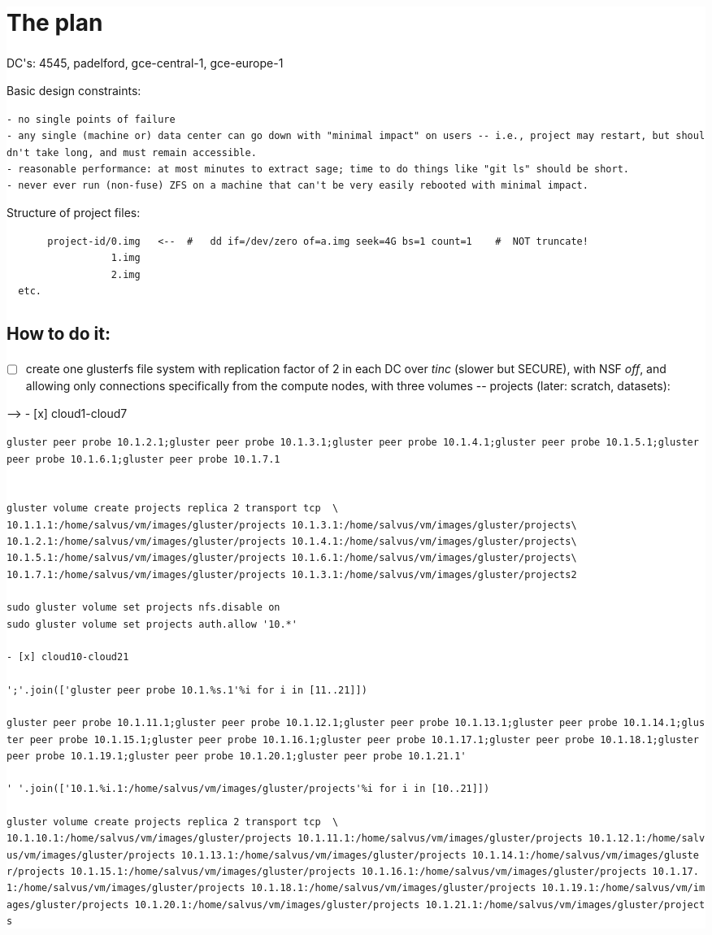 # The plan

   DC's:   4545, padelford, gce-central-1, gce-europe-1

Basic design constraints:

    - no single points of failure
    - any single (machine or) data center can go down with "minimal impact" on users -- i.e., project may restart, but shouldn't take long, and must remain accessible.
    - reasonable performance: at most minutes to extract sage; time to do things like "git ls" should be short.
    - never ever run (non-fuse) ZFS on a machine that can't be very easily rebooted with minimal impact.

Structure of project files:

           project-id/0.img   <--  #   dd if=/dev/zero of=a.img seek=4G bs=1 count=1    #  NOT truncate!
                      1.img
                      2.img
      etc.

## How to do it:

- [ ] create one glusterfs file system with replication factor of 2 in each DC over *tinc* (slower but SECURE), with NSF *off*, and allowing only connections specifically from the compute nodes, with three volumes -- projects (later: scratch, datasets):

-->   - [x] cloud1-cloud7

    gluster peer probe 10.1.2.1;gluster peer probe 10.1.3.1;gluster peer probe 10.1.4.1;gluster peer probe 10.1.5.1;gluster peer probe 10.1.6.1;gluster peer probe 10.1.7.1


    gluster volume create projects replica 2 transport tcp  \
    10.1.1.1:/home/salvus/vm/images/gluster/projects 10.1.3.1:/home/salvus/vm/images/gluster/projects\
    10.1.2.1:/home/salvus/vm/images/gluster/projects 10.1.4.1:/home/salvus/vm/images/gluster/projects\
    10.1.5.1:/home/salvus/vm/images/gluster/projects 10.1.6.1:/home/salvus/vm/images/gluster/projects\
    10.1.7.1:/home/salvus/vm/images/gluster/projects 10.1.3.1:/home/salvus/vm/images/gluster/projects2

    sudo gluster volume set projects nfs.disable on
    sudo gluster volume set projects auth.allow '10.*'

    - [x] cloud10-cloud21

    ';'.join(['gluster peer probe 10.1.%s.1'%i for i in [11..21]])

    gluster peer probe 10.1.11.1;gluster peer probe 10.1.12.1;gluster peer probe 10.1.13.1;gluster peer probe 10.1.14.1;gluster peer probe 10.1.15.1;gluster peer probe 10.1.16.1;gluster peer probe 10.1.17.1;gluster peer probe 10.1.18.1;gluster peer probe 10.1.19.1;gluster peer probe 10.1.20.1;gluster peer probe 10.1.21.1'

    ' '.join(['10.1.%i.1:/home/salvus/vm/images/gluster/projects'%i for i in [10..21]])

    gluster volume create projects replica 2 transport tcp  \
    10.1.10.1:/home/salvus/vm/images/gluster/projects 10.1.11.1:/home/salvus/vm/images/gluster/projects 10.1.12.1:/home/salvus/vm/images/gluster/projects 10.1.13.1:/home/salvus/vm/images/gluster/projects 10.1.14.1:/home/salvus/vm/images/gluster/projects 10.1.15.1:/home/salvus/vm/images/gluster/projects 10.1.16.1:/home/salvus/vm/images/gluster/projects 10.1.17.1:/home/salvus/vm/images/gluster/projects 10.1.18.1:/home/salvus/vm/images/gluster/projects 10.1.19.1:/home/salvus/vm/images/gluster/projects 10.1.20.1:/home/salvus/vm/images/gluster/projects 10.1.21.1:/home/salvus/vm/images/gluster/projects
